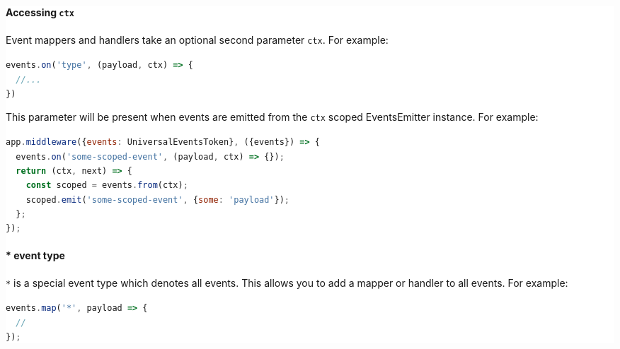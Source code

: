 #### Accessing `ctx`

Event mappers and handlers take an optional second parameter `ctx`. For example:

```js
events.on('type', (payload, ctx) => {
  //...
})
```

This parameter will be present when events are emitted from the `ctx` scoped EventsEmitter instance. For example:

```js
app.middleware({events: UniversalEventsToken}, ({events}) => {
  events.on('some-scoped-event', (payload, ctx) => {});
  return (ctx, next) => {
    const scoped = events.from(ctx);
    scoped.emit('some-scoped-event', {some: 'payload'});
  };
});
```

#### * event type

`*` is a special event type which denotes all events. This allows you to add a mapper or handler to all events. For example:

```js
events.map('*', payload => {
  //
});
```

